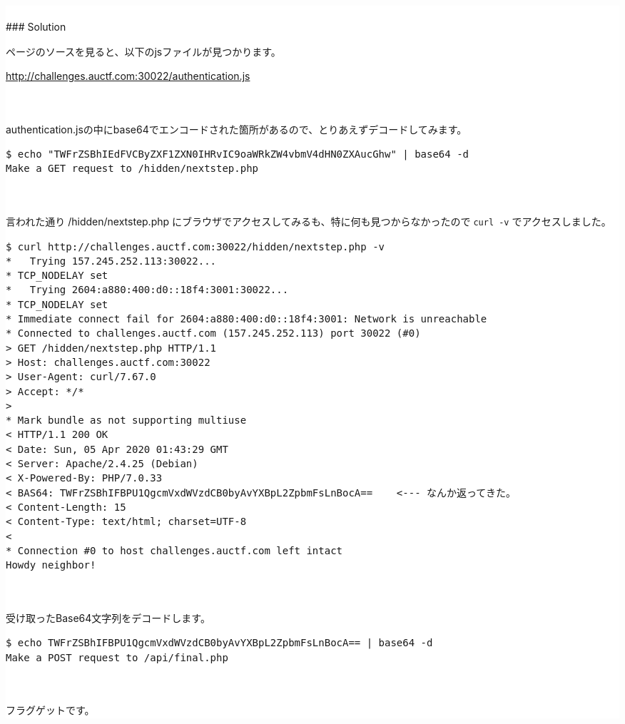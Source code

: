 <br />
### Solution

ページのソースを見ると、以下のjsファイルが見つかります。

http://challenges.auctf.com:30022/authentication.js

<br /><br />
authentication.jsの中にbase64でエンコードされた箇所があるので、とりあえずデコードしてみます。

<pre>
$ echo "TWFrZSBhIEdFVCByZXF1ZXN0IHRvIC9oaWRkZW4vbmV4dHN0ZXAucGhw" | base64 -d
Make a GET request to /hidden/nextstep.php
</pre>


<br /><br />
言われた通り /hidden/nextstep.php にブラウザでアクセスしてみるも、特に何も見つからなかったので `curl -v` でアクセスしました。

<pre>
$ curl http://challenges.auctf.com:30022/hidden/nextstep.php -v
*   Trying 157.245.252.113:30022...
* TCP_NODELAY set
*   Trying 2604:a880:400:d0::18f4:3001:30022...
* TCP_NODELAY set
* Immediate connect fail for 2604:a880:400:d0::18f4:3001: Network is unreachable
* Connected to challenges.auctf.com (157.245.252.113) port 30022 (#0)
> GET /hidden/nextstep.php HTTP/1.1
> Host: challenges.auctf.com:30022
> User-Agent: curl/7.67.0
> Accept: */*
> 
* Mark bundle as not supporting multiuse
< HTTP/1.1 200 OK
< Date: Sun, 05 Apr 2020 01:43:29 GMT
< Server: Apache/2.4.25 (Debian)
< X-Powered-By: PHP/7.0.33
< BAS64: TWFrZSBhIFBPU1QgcmVxdWVzdCB0byAvYXBpL2ZpbmFsLnBocA==    <--- なんか返ってきた。
< Content-Length: 15
< Content-Type: text/html; charset=UTF-8
< 
* Connection #0 to host challenges.auctf.com left intact
Howdy neighbor!
</pre>

<br /><br />
受け取ったBase64文字列をデコードします。

<pre>
$ echo TWFrZSBhIFBPU1QgcmVxdWVzdCB0byAvYXBpL2ZpbmFsLnBocA== | base64 -d
Make a POST request to /api/final.php
</pre>


<br /><br />
フラグゲットです。
